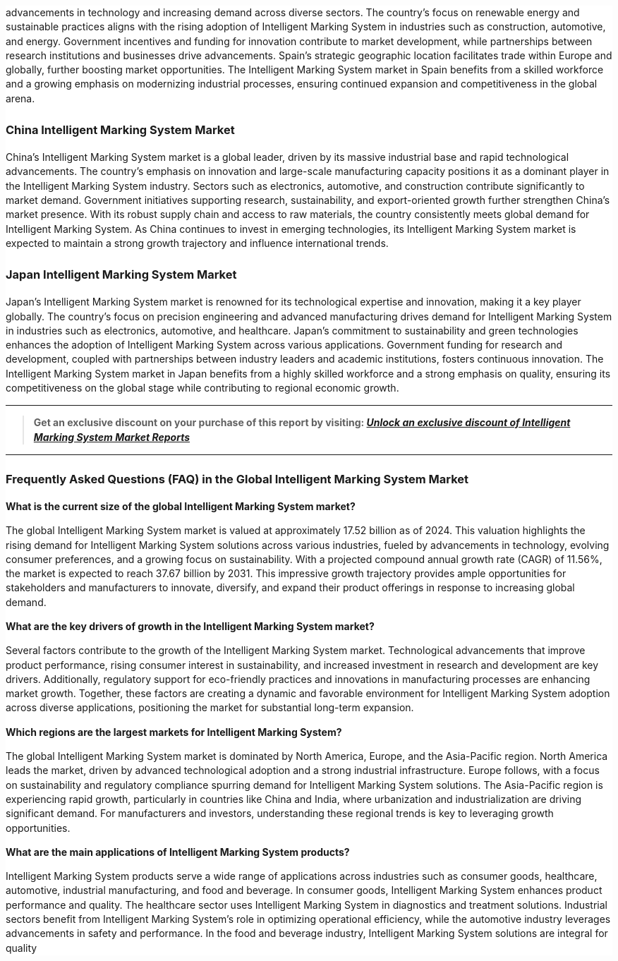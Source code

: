 advancements in technology and increasing demand across diverse sectors. The country&rsquo;s focus on renewable energy and sustainable practices aligns with the rising adoption of Intelligent Marking System in industries such as construction, automotive, and energy. Government incentives and funding for innovation contribute to market development, while partnerships between research institutions and businesses drive advancements. Spain&rsquo;s strategic geographic location facilitates trade within Europe and globally, further boosting market opportunities. The Intelligent Marking System market in Spain benefits from a skilled workforce and a growing emphasis on modernizing industrial processes, ensuring continued expansion and competitiveness in the global arena.</p><h3>China Intelligent Marking System Market</h3><p>China&rsquo;s Intelligent Marking System market is a global leader, driven by its massive industrial base and rapid technological advancements. The country&rsquo;s emphasis on innovation and large-scale manufacturing capacity positions it as a dominant player in the Intelligent Marking System industry. Sectors such as electronics, automotive, and construction contribute significantly to market demand. Government initiatives supporting research, sustainability, and export-oriented growth further strengthen China&rsquo;s market presence. With its robust supply chain and access to raw materials, the country consistently meets global demand for Intelligent Marking System. As China continues to invest in emerging technologies, its Intelligent Marking System market is expected to maintain a strong growth trajectory and influence international trends.</p><h3>Japan Intelligent Marking System Market</h3><p>Japan&rsquo;s Intelligent Marking System market is renowned for its technological expertise and innovation, making it a key player globally. The country&rsquo;s focus on precision engineering and advanced manufacturing drives demand for Intelligent Marking System in industries such as electronics, automotive, and healthcare. Japan&rsquo;s commitment to sustainability and green technologies enhances the adoption of Intelligent Marking System across various applications. Government funding for research and development, coupled with partnerships between industry leaders and academic institutions, fosters continuous innovation. The Intelligent Marking System market in Japan benefits from a highly skilled workforce and a strong emphasis on quality, ensuring its competitiveness on the global stage while contributing to regional economic growth.</p><hr /><blockquote><p><strong>Get an exclusive discount on your purchase of this report by visiting: <em><a href="://marketresearchpulse.com/ask-for-discount/29568?utm_source=Github&amp;utm_medium=020">Unlock an exclusive discount of Intelligent Marking System Market Reports</a></em>&nbsp;</strong></p></blockquote><hr /><h3>Frequently Asked Questions (FAQ) in the Global Intelligent Marking System Market</h3><p><strong>What is the current size of the global Intelligent Marking System market?</strong></p><p>The global Intelligent Marking System market is valued at approximately 17.52 billion as of 2024. This valuation highlights the rising demand for Intelligent Marking System solutions across various industries, fueled by advancements in technology, evolving consumer preferences, and a growing focus on sustainability. With a projected compound annual growth rate (CAGR) of 11.56%, the market is expected to reach 37.67 billion by 2031. This impressive growth trajectory provides ample opportunities for stakeholders and manufacturers to innovate, diversify, and expand their product offerings in response to increasing global demand.</p><p><strong>What are the key drivers of growth in the Intelligent Marking System market?</strong></p><p>Several factors contribute to the growth of the Intelligent Marking System market. Technological advancements that improve product performance, rising consumer interest in sustainability, and increased investment in research and development are key drivers. Additionally, regulatory support for eco-friendly practices and innovations in manufacturing processes are enhancing market growth. Together, these factors are creating a dynamic and favorable environment for Intelligent Marking System adoption across diverse applications, positioning the market for substantial long-term expansion.</p><p><strong>Which regions are the largest markets for Intelligent Marking System?</strong></p><p>The global Intelligent Marking System market is dominated by North America, Europe, and the Asia-Pacific region. North America leads the market, driven by advanced technological adoption and a strong industrial infrastructure. Europe follows, with a focus on sustainability and regulatory compliance spurring demand for Intelligent Marking System solutions. The Asia-Pacific region is experiencing rapid growth, particularly in countries like China and India, where urbanization and industrialization are driving significant demand. For manufacturers and investors, understanding these regional trends is key to leveraging growth opportunities.</p><p><strong>What are the main applications of Intelligent Marking System products?</strong></p><p>Intelligent Marking System products serve a wide range of applications across industries such as consumer goods, healthcare, automotive, industrial manufacturing, and food and beverage. In consumer goods, Intelligent Marking System enhances product performance and quality. The healthcare sector uses Intelligent Marking System in diagnostics and treatment solutions. Industrial sectors benefit from Intelligent Marking System&rsquo;s role in optimizing operational efficiency, while the automotive industry leverages advancements in safety and performance. In the food and beverage industry, Intelligent Marking System solutions are integral for quality
